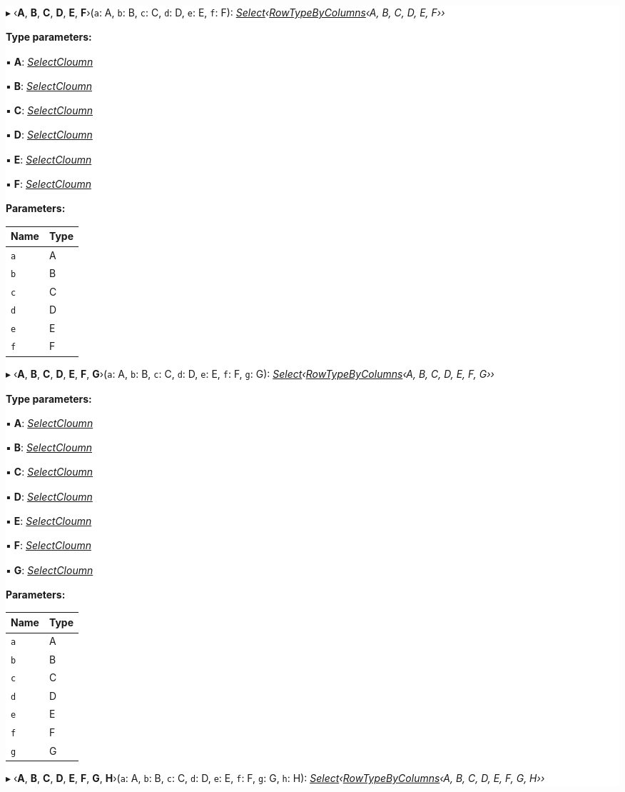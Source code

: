 ▸ ‹**A**, **B**, **C**, **D**, **E**, **F**›(`a`: A, `b`: B, `c`: C, `d`: D, `e`: E, `f`: F): *[Select](../classes/_ast_.select.md)‹[RowTypeByColumns](_ast_.md#rowtypebycolumns)‹A, B, C, D, E, F››*

**Type parameters:**

▪ **A**: *[SelectCloumn](_ast_.md#selectcloumn)*

▪ **B**: *[SelectCloumn](_ast_.md#selectcloumn)*

▪ **C**: *[SelectCloumn](_ast_.md#selectcloumn)*

▪ **D**: *[SelectCloumn](_ast_.md#selectcloumn)*

▪ **E**: *[SelectCloumn](_ast_.md#selectcloumn)*

▪ **F**: *[SelectCloumn](_ast_.md#selectcloumn)*

**Parameters:**

Name | Type |
------ | ------ |
`a` | A |
`b` | B |
`c` | C |
`d` | D |
`e` | E |
`f` | F |

▸ ‹**A**, **B**, **C**, **D**, **E**, **F**, **G**›(`a`: A, `b`: B, `c`: C, `d`: D, `e`: E, `f`: F, `g`: G): *[Select](../classes/_ast_.select.md)‹[RowTypeByColumns](_ast_.md#rowtypebycolumns)‹A, B, C, D, E, F, G››*

**Type parameters:**

▪ **A**: *[SelectCloumn](_ast_.md#selectcloumn)*

▪ **B**: *[SelectCloumn](_ast_.md#selectcloumn)*

▪ **C**: *[SelectCloumn](_ast_.md#selectcloumn)*

▪ **D**: *[SelectCloumn](_ast_.md#selectcloumn)*

▪ **E**: *[SelectCloumn](_ast_.md#selectcloumn)*

▪ **F**: *[SelectCloumn](_ast_.md#selectcloumn)*

▪ **G**: *[SelectCloumn](_ast_.md#selectcloumn)*

**Parameters:**

Name | Type |
------ | ------ |
`a` | A |
`b` | B |
`c` | C |
`d` | D |
`e` | E |
`f` | F |
`g` | G |

▸ ‹**A**, **B**, **C**, **D**, **E**, **F**, **G**, **H**›(`a`: A, `b`: B, `c`: C, `d`: D, `e`: E, `f`: F, `g`: G, `h`: H): *[Select](../classes/_ast_.select.md)‹[RowTypeByColumns](_ast_.md#rowtypebycolumns)‹A, B, C, D, E, F, G, H››*
